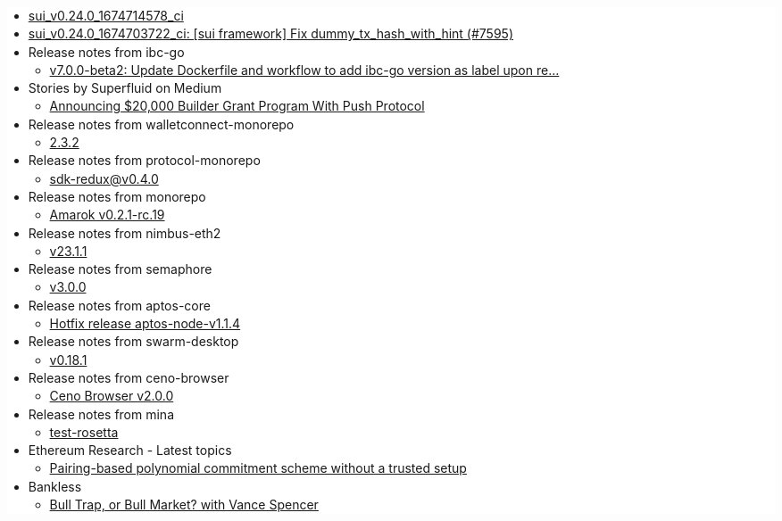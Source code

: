   - [sui_v0.24.0_1674714578_ci](https://github.com/MystenLabs/sui/releases/tag/sui_v0.24.0_1674714578_ci)
  - [sui_v0.24.0_1674703722_ci: [sui framework] Fix dummy_tx_hash_with_hint (#7595)](https://github.com/MystenLabs/sui/releases/tag/sui_v0.24.0_1674703722_ci)
- Release notes from ibc-go
  - [v7.0.0-beta2: Update Dockerfile and workflow to add ibc-go version as label upon re…](https://github.com/cosmos/ibc-go/releases/tag/v7.0.0-beta2)
- Stories by Superfluid on Medium
  - [Announcing $20,000 Builder Grant Program With Push Protocol](https://medium.com/superfluid-blog/announcing-20-000-builder-grant-program-with-push-protocol-bab936d693ce?source=rss-e67994220d22------2)
- Release notes from walletconnect-monorepo
  - [2.3.2](https://github.com/WalletConnect/walletconnect-monorepo/releases/tag/2.3.2)
- Release notes from protocol-monorepo
  - [sdk-redux@v0.4.0](https://github.com/superfluid-finance/protocol-monorepo/releases/tag/sdk-redux%40v0.4.0)
- Release notes from monorepo
  - [Amarok v0.2.1-rc.19](https://github.com/connext/monorepo/releases/tag/v0.2.1-rc.19)
- Release notes from nimbus-eth2
  - [v23.1.1](https://github.com/status-im/nimbus-eth2/releases/tag/v23.1.1)
- Release notes from semaphore
  - [v3.0.0](https://github.com/semaphore-protocol/semaphore/releases/tag/v3.0.0)
- Release notes from aptos-core
  - [Hotfix release aptos-node-v1.1.4](https://github.com/aptos-labs/aptos-core/releases/tag/aptos-node-v1.1.4)
- Release notes from swarm-desktop
  - [v0.18.1](https://github.com/ethersphere/swarm-desktop/releases/tag/v0.18.1)
- Release notes from ceno-browser
  - [Ceno Browser v2.0.0](https://github.com/censorship-no/ceno-browser/releases/tag/v2.0.0)
- Release notes from mina
  - [test-rosetta](https://github.com/MinaProtocol/mina/releases/tag/test-rosetta)
- Ethereum Research - Latest topics
  - [Pairing-based polynomial commitment scheme without a trusted setup](https://ethresear.ch/t/pairing-based-polynomial-commitment-scheme-without-a-trusted-setup/14694)
- Bankless
  - [Bull Trap, or Bull Market? with Vance Spencer](http://sites.libsyn.com/247424/bull-trap-or-bull-market-with-vance-spencer)
